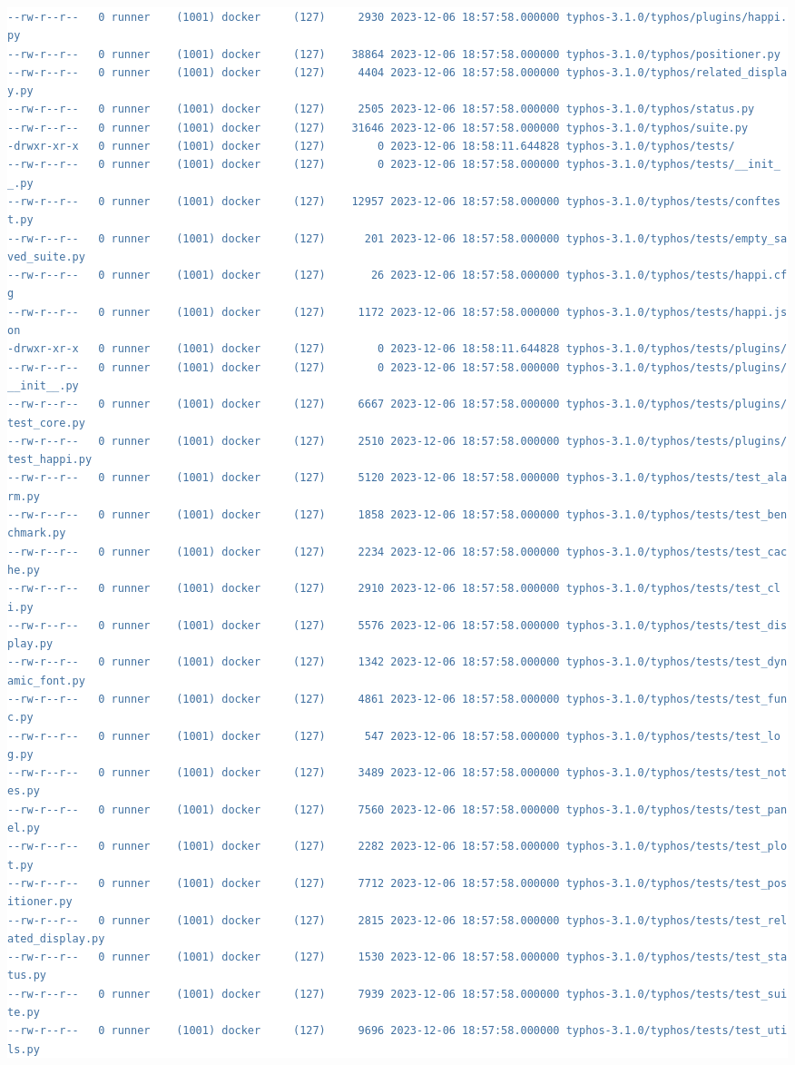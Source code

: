 ```diff
--rw-r--r--   0 runner    (1001) docker     (127)     2930 2023-12-06 18:57:58.000000 typhos-3.1.0/typhos/plugins/happi.py
--rw-r--r--   0 runner    (1001) docker     (127)    38864 2023-12-06 18:57:58.000000 typhos-3.1.0/typhos/positioner.py
--rw-r--r--   0 runner    (1001) docker     (127)     4404 2023-12-06 18:57:58.000000 typhos-3.1.0/typhos/related_display.py
--rw-r--r--   0 runner    (1001) docker     (127)     2505 2023-12-06 18:57:58.000000 typhos-3.1.0/typhos/status.py
--rw-r--r--   0 runner    (1001) docker     (127)    31646 2023-12-06 18:57:58.000000 typhos-3.1.0/typhos/suite.py
-drwxr-xr-x   0 runner    (1001) docker     (127)        0 2023-12-06 18:58:11.644828 typhos-3.1.0/typhos/tests/
--rw-r--r--   0 runner    (1001) docker     (127)        0 2023-12-06 18:57:58.000000 typhos-3.1.0/typhos/tests/__init__.py
--rw-r--r--   0 runner    (1001) docker     (127)    12957 2023-12-06 18:57:58.000000 typhos-3.1.0/typhos/tests/conftest.py
--rw-r--r--   0 runner    (1001) docker     (127)      201 2023-12-06 18:57:58.000000 typhos-3.1.0/typhos/tests/empty_saved_suite.py
--rw-r--r--   0 runner    (1001) docker     (127)       26 2023-12-06 18:57:58.000000 typhos-3.1.0/typhos/tests/happi.cfg
--rw-r--r--   0 runner    (1001) docker     (127)     1172 2023-12-06 18:57:58.000000 typhos-3.1.0/typhos/tests/happi.json
-drwxr-xr-x   0 runner    (1001) docker     (127)        0 2023-12-06 18:58:11.644828 typhos-3.1.0/typhos/tests/plugins/
--rw-r--r--   0 runner    (1001) docker     (127)        0 2023-12-06 18:57:58.000000 typhos-3.1.0/typhos/tests/plugins/__init__.py
--rw-r--r--   0 runner    (1001) docker     (127)     6667 2023-12-06 18:57:58.000000 typhos-3.1.0/typhos/tests/plugins/test_core.py
--rw-r--r--   0 runner    (1001) docker     (127)     2510 2023-12-06 18:57:58.000000 typhos-3.1.0/typhos/tests/plugins/test_happi.py
--rw-r--r--   0 runner    (1001) docker     (127)     5120 2023-12-06 18:57:58.000000 typhos-3.1.0/typhos/tests/test_alarm.py
--rw-r--r--   0 runner    (1001) docker     (127)     1858 2023-12-06 18:57:58.000000 typhos-3.1.0/typhos/tests/test_benchmark.py
--rw-r--r--   0 runner    (1001) docker     (127)     2234 2023-12-06 18:57:58.000000 typhos-3.1.0/typhos/tests/test_cache.py
--rw-r--r--   0 runner    (1001) docker     (127)     2910 2023-12-06 18:57:58.000000 typhos-3.1.0/typhos/tests/test_cli.py
--rw-r--r--   0 runner    (1001) docker     (127)     5576 2023-12-06 18:57:58.000000 typhos-3.1.0/typhos/tests/test_display.py
--rw-r--r--   0 runner    (1001) docker     (127)     1342 2023-12-06 18:57:58.000000 typhos-3.1.0/typhos/tests/test_dynamic_font.py
--rw-r--r--   0 runner    (1001) docker     (127)     4861 2023-12-06 18:57:58.000000 typhos-3.1.0/typhos/tests/test_func.py
--rw-r--r--   0 runner    (1001) docker     (127)      547 2023-12-06 18:57:58.000000 typhos-3.1.0/typhos/tests/test_log.py
--rw-r--r--   0 runner    (1001) docker     (127)     3489 2023-12-06 18:57:58.000000 typhos-3.1.0/typhos/tests/test_notes.py
--rw-r--r--   0 runner    (1001) docker     (127)     7560 2023-12-06 18:57:58.000000 typhos-3.1.0/typhos/tests/test_panel.py
--rw-r--r--   0 runner    (1001) docker     (127)     2282 2023-12-06 18:57:58.000000 typhos-3.1.0/typhos/tests/test_plot.py
--rw-r--r--   0 runner    (1001) docker     (127)     7712 2023-12-06 18:57:58.000000 typhos-3.1.0/typhos/tests/test_positioner.py
--rw-r--r--   0 runner    (1001) docker     (127)     2815 2023-12-06 18:57:58.000000 typhos-3.1.0/typhos/tests/test_related_display.py
--rw-r--r--   0 runner    (1001) docker     (127)     1530 2023-12-06 18:57:58.000000 typhos-3.1.0/typhos/tests/test_status.py
--rw-r--r--   0 runner    (1001) docker     (127)     7939 2023-12-06 18:57:58.000000 typhos-3.1.0/typhos/tests/test_suite.py
--rw-r--r--   0 runner    (1001) docker     (127)     9696 2023-12-06 18:57:58.000000 typhos-3.1.0/typhos/tests/test_utils.py
```